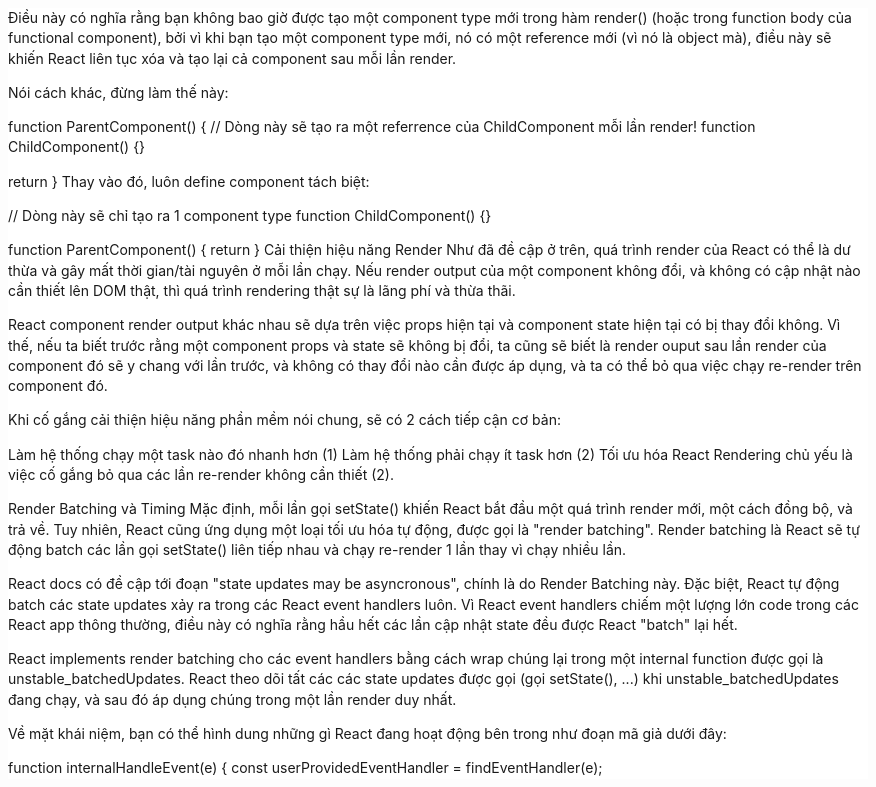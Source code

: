 Điều này có nghĩa rằng bạn không bao giờ được tạo một component type mới trong hàm render() (hoặc trong function body của functional component), bởi vì khi bạn tạo một component type mới, nó có một reference mới (vì nó là object mà), điều này sẽ khiến React liên tục xóa và tạo lại cả component sau mỗi lần render.

Nói cách khác, đừng làm thế này:

function ParentComponent() {
  // Dòng này sẽ tạo ra một referrence của ChildComponent mỗi lần render!
  function ChildComponent() {}

  return <ChildComponent />
}
Thay vào đó, luôn define component tách biệt:

// Dòng này sẽ chỉ tạo ra 1 component type
function ChildComponent() {}

function ParentComponent() {
  return <ChildComponent />
}
Cải thiện hiệu năng Render
Như đã đề cập ở trên, quá trình render của React có thể là dư thừa và gây mất thời gian/tài nguyên ở mỗi lần chạy. Nếu render output của một component không đổi, và không có cập nhật nào cần thiết lên DOM thật, thì quá trình rendering thật sự là lãng phí và thừa thãi.

React component render output khác nhau sẽ dựa trên việc props hiện tại và component state hiện tại có bị thay đổi không. Vì thế, nếu ta biết trước rằng một component props và state sẽ không bị đổi, ta cũng sẽ biết là render ouput sau lần render của component đó sẽ y chang với lần trước, và không có thay đổi nào cần được áp dụng, và ta có thể bỏ qua việc chạy re-render trên component đó.

Khi cố gắng cải thiện hiệu năng phần mềm nói chung, sẽ có 2 cách tiếp cận cơ bản:

Làm hệ thống chạy một task nào đó nhanh hơn (1)
Làm hệ thống phải chạy ít task hơn (2)
Tối ưu hóa React Rendering chủ yếu là việc cố gắng bỏ qua các lần re-render không cần thiết (2).

Render Batching và Timing
Mặc định, mỗi lần gọi setState() khiến React bắt đầu một quá trình render mới, một cách đồng bộ, và trả về. Tuy nhiên, React cũng ứng dụng một loại tối ưu hóa tự động, được gọi là "render batching". Render batching là React sẽ tự động batch các lần gọi setState() liên tiếp nhau và chạy re-render 1 lần thay vì chạy nhiều lần.

React docs có đề cập tới đoạn "state updates may be asyncronous", chính là do Render Batching này. Đặc biệt, React tự động batch các state updates xảy ra trong các React event handlers luôn. Vì React event handlers chiếm một lượng lớn code trong các React app thông thường, điều này có nghĩa rằng hầu hết các lần cập nhật state đều được React "batch" lại hết.

React implements render batching cho các event handlers bằng cách wrap chúng lại trong một internal function được gọi là unstable_batchedUpdates. React theo dõi tất các các state updates được gọi (gọi setState(), ...) khi unstable_batchedUpdates đang chạy, và sau đó áp dụng chúng trong một lần render duy nhất.

Về mặt khái niệm, bạn có thể hình dung những gì React đang hoạt động bên trong như đoạn mã giả dưới đây:

function internalHandleEvent(e) {
  const userProvidedEventHandler = findEventHandler(e);
